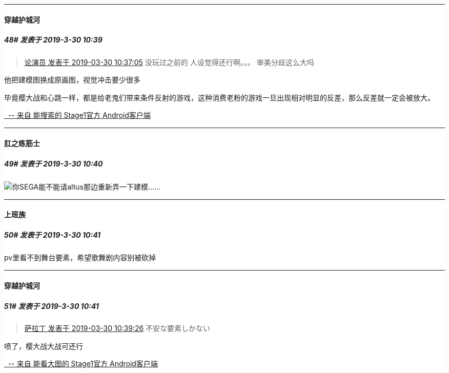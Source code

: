 

*****

####  穿越护城河  
##### 48#       发表于 2019-3-30 10:39



<blockquote><a href="httphttps://bbs.saraba1st.com/2b/forum.php?mod=redirect&amp;goto=findpost&amp;pid=43095869&amp;ptid=1820599" target="_blank">论演员 发表于 2019-03-30 10:37:05</a>
没玩过之前的 人设觉得还行啊。。。 审美分歧这么大吗</blockquote>他把建模图换成原画图，视觉冲击要少很多

毕竟樱大战和心跳一样，都是给老鬼们带来条件反射的游戏，这种消费老粉的游戏一旦出现相对明显的反差，那么反差就一定会被放大。

[  -- 来自 能搜索的 Stage1官方 Android客户端](https://www.coolapk.com/apk/140634)







*****

####  肛之练筋士  
##### 49#       发表于 2019-3-30 10:40



<img src="https://static.saraba1st.com/image/smiley/face2017/004.gif" referrerpolicy="no-referrer">你SEGA能不能请altus那边重新弄一下建模……







*****

####  上班族  
##### 50#       发表于 2019-3-30 10:41




pv里看不到舞台要素，希望歌舞剧内容别被砍掉







*****

####  穿越护城河  
##### 51#       发表于 2019-3-30 10:41



<blockquote><a href="httphttps://bbs.saraba1st.com/2b/forum.php?mod=redirect&amp;goto=findpost&amp;pid=43095911&amp;ptid=1820599" target="_blank">萨拉丁 发表于 2019-03-30 10:39:26</a>
不安な要素しかない</blockquote>喷了，樱大战大战可还行

[  -- 来自 能看大图的 Stage1官方 Android客户端](https://www.coolapk.com/apk/140634)
